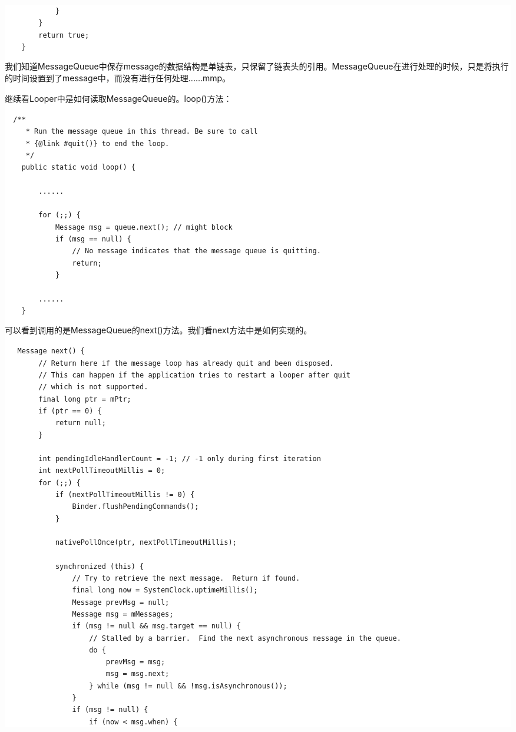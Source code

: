 ```
            }
        }
        return true;
    }
```

我们知道MessageQueue中保存message的数据结构是单链表，只保留了链表头的引用。MessageQueue在进行处理的时候，只是将执行的时间设置到了message中，而没有进行任何处理......mmp。

继续看Looper中是如何读取MessageQueue的。loop()方法：

```
  /**
     * Run the message queue in this thread. Be sure to call
     * {@link #quit()} to end the loop.
     */
    public static void loop() {

		......

        for (;;) {
            Message msg = queue.next(); // might block
            if (msg == null) {
                // No message indicates that the message queue is quitting.
                return;
            }

		......
    }
```

可以看到调用的是MessageQueue的next()方法。我们看next方法中是如何实现的。

```
   Message next() {
        // Return here if the message loop has already quit and been disposed.
        // This can happen if the application tries to restart a looper after quit
        // which is not supported.
        final long ptr = mPtr;
        if (ptr == 0) {
            return null;
        }

        int pendingIdleHandlerCount = -1; // -1 only during first iteration
        int nextPollTimeoutMillis = 0;
        for (;;) {
            if (nextPollTimeoutMillis != 0) {
                Binder.flushPendingCommands();
            }

            nativePollOnce(ptr, nextPollTimeoutMillis);

            synchronized (this) {
                // Try to retrieve the next message.  Return if found.
                final long now = SystemClock.uptimeMillis();
                Message prevMsg = null;
                Message msg = mMessages;
                if (msg != null && msg.target == null) {
                    // Stalled by a barrier.  Find the next asynchronous message in the queue.
                    do {
                        prevMsg = msg;
                        msg = msg.next;
                    } while (msg != null && !msg.isAsynchronous());
                }
                if (msg != null) {
                    if (now < msg.when) {
```